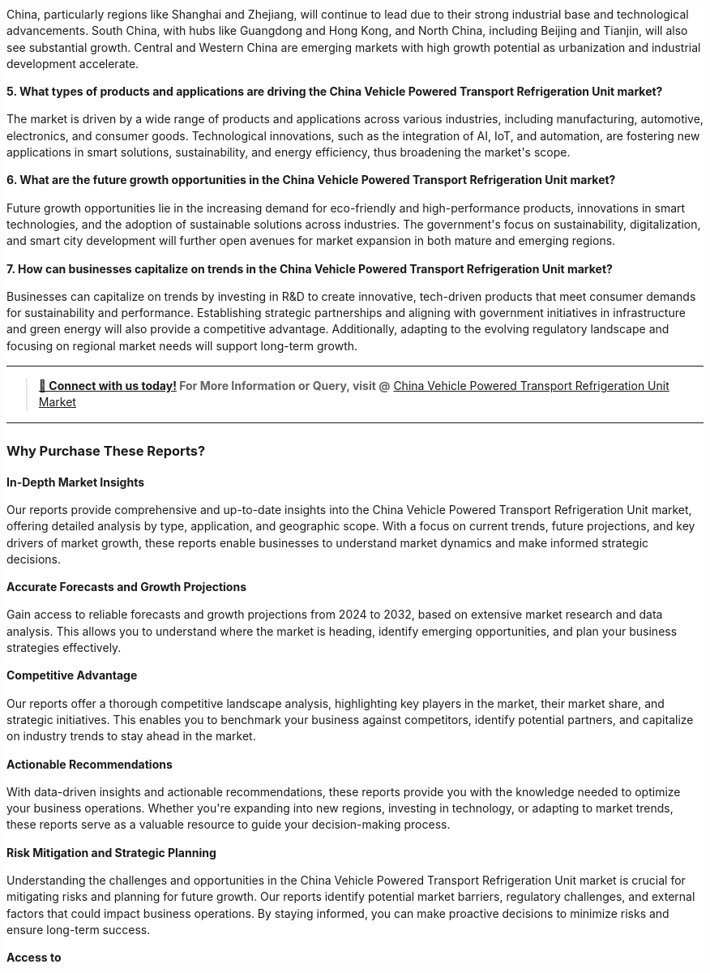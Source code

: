 China, particularly regions like Shanghai and Zhejiang, will continue to lead due to their strong industrial base and technological advancements. South China, with hubs like Guangdong and Hong Kong, and North China, including Beijing and Tianjin, will also see substantial growth. Central and Western China are emerging markets with high growth potential as urbanization and industrial development accelerate.</p><p class="" data-start="1951" data-end="2402"><strong data-start="1951" data-end="2032">5. What types of products and applications are driving the China Vehicle Powered Transport Refrigeration Unit market?</strong></p><p class="" data-start="1951" data-end="2402">The market is driven by a wide range of products and applications across various industries, including manufacturing, automotive, electronics, and consumer goods. Technological innovations, such as the integration of AI, IoT, and automation, are fostering new applications in smart solutions, sustainability, and energy efficiency, thus broadening the market's scope.</p><p class="" data-start="2404" data-end="2849"><strong data-start="2404" data-end="2477">6. What are the future growth opportunities in the China Vehicle Powered Transport Refrigeration Unit market?</strong></p><p class="" data-start="2404" data-end="2849">Future growth opportunities lie in the increasing demand for eco-friendly and high-performance products, innovations in smart technologies, and the adoption of sustainable solutions across industries. The government's focus on sustainability, digitalization, and smart city development will further open avenues for market expansion in both mature and emerging regions.</p><p class="" data-start="2851" data-end="3371"><strong data-start="2851" data-end="2923">7. How can businesses capitalize on trends in the China Vehicle Powered Transport Refrigeration Unit market?</strong></p><p class="" data-start="2851" data-end="3371">Businesses can capitalize on trends by investing in R&amp;D to create innovative, tech-driven products that meet consumer demands for sustainability and performance. Establishing strategic partnerships and aligning with government initiatives in infrastructure and green energy will also provide a competitive advantage. Additionally, adapting to the evolving regulatory landscape and focusing on regional market needs will support long-term growth.</p><hr /><blockquote><p><span class="font-[700]"><strong><a href="https://www.marketresearchintellect.com/product/global-vehicle-powered-transport-refrigeration-unit-market-size-and-forecast/?utm_source=Linkedin&utm_medium=016">📩 Connect with us today!</a> For More Information or Query, visit&nbsp;@</strong>&nbsp;</span><span class="font-[700]"><a href="https://www.marketresearchintellect.com/product/global-vehicle-powered-transport-refrigeration-unit-market-size-and-forecast/?utm_source=Linkedin&utm_medium=016" target="_blank" data-tracking-control-name="article-ssr-frontend-pulse_little-text-block" data-tracking-will-navigate="" data-test-link="">China Vehicle Powered Transport Refrigeration Unit Market</a></span></p></blockquote><hr /><h3 class="" data-start="164" data-end="199"><strong data-start="168" data-end="199">Why Purchase These Reports?</strong></h3><p class="" data-start="201" data-end="575"><strong data-start="201" data-end="229">In-Depth Market Insights</strong></p><p class="" data-start="201" data-end="575">Our reports provide comprehensive and up-to-date insights into the China Vehicle Powered Transport Refrigeration Unit market, offering detailed analysis by type, application, and geographic scope. With a focus on current trends, future projections, and key drivers of market growth, these reports enable businesses to understand market dynamics and make informed strategic decisions.</p><p class="" data-start="577" data-end="893"><strong data-start="577" data-end="622">Accurate Forecasts and Growth Projections</strong></p><p class="" data-start="577" data-end="893">Gain access to reliable forecasts and growth projections from 2024 to 2032, based on extensive market research and data analysis. This allows you to understand where the market is heading, identify emerging opportunities, and plan your business strategies effectively.</p><p class="" data-start="895" data-end="1227"><strong data-start="895" data-end="920">Competitive Advantage</strong></p><p class="" data-start="895" data-end="1227">Our reports offer a thorough competitive landscape analysis, highlighting key players in the market, their market share, and strategic initiatives. This enables you to benchmark your business against competitors, identify potential partners, and capitalize on industry trends to stay ahead in the market.</p><p class="" data-start="1229" data-end="1589"><strong data-start="1229" data-end="1259">Actionable Recommendations</strong></p><p class="" data-start="1229" data-end="1589">With data-driven insights and actionable recommendations, these reports provide you with the knowledge needed to optimize your business operations. Whether you're expanding into new regions, investing in technology, or adapting to market trends, these reports serve as a valuable resource to guide your decision-making process.</p><p class="" data-start="1591" data-end="2004"><strong data-start="1591" data-end="1633">Risk Mitigation and Strategic Planning</strong></p><p class="" data-start="1591" data-end="2004">Understanding the challenges and opportunities in the China Vehicle Powered Transport Refrigeration Unit market is crucial for mitigating risks and planning for future growth. Our reports identify potential market barriers, regulatory challenges, and external factors that could impact business operations. By staying informed, you can make proactive decisions to minimize risks and ensure long-term success.</p><p class="" data-start="2006" data-end="2266"><strong data-start="2006" data-end="2035">Access to